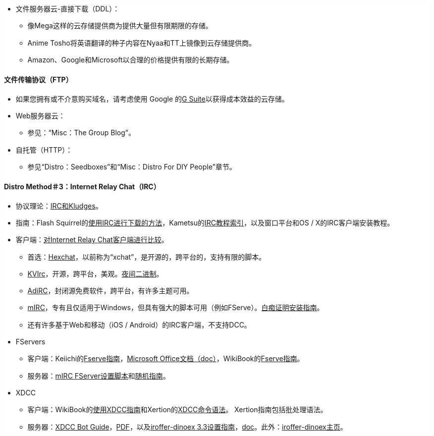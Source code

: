 * 文件服务器云-直接下载（DDL）：

    * 像Mega这样的云存储提供商为提供大量但有限期限的存储。

    * Anime Tosho将英语翻译的种子内容在Nyaa和TT上镜像到云存储提供商。

    * Amazon、Google和Microsoft以合理的价格提供有限的长期存储。

#### 文件传输协议（FTP）

* 如果您拥有或不介意购买域名，请考虑使用 Google 的[G Suite](//gsuite.google.com/features)以获得成本效益的云存储。

* Web服务器云：

   * 参见：“Misc：The Group Blog”。

* 自托管（HTTP）：

   * 参见“Distro：Seedboxes”和“Misc：Distro For DIY People”章节。

#### Distro Method＃3：Internet Relay Chat（IRC）

* 协议理论：[IRC和Kludges](//esoterictek.blogspot.com/2016/10/internet-relay-chat-irc-and-kludges.html)。

* 指南：Flash Squirrel的[使用IRC进行下载的方法](//forums.animesuki.com/showthread.php?t=3892)，Kametsu的[IRC教程索引](http://kametsu.com/topic/29262-tutorial-index-for-irc)，以及窗口平台和OS / X的IRC客户端安装教程。

* 客户端：[对Internet Relay Chat客户端进行比较](//en.wikipedia.org/wiki/Comparison_of_Internet_Relay_Chat_clients)。

  * 首选：[Hexchat](//hexchat.github.io)，以前称为“xchat”，是开源的，跨平台的，支持有限的脚本。

  * [KVIrc](http://www.kvirc.net)，开源，跨平台，美观。[夜间二进制](//github.com/kvirc/KVIrc/wiki/Downloading-KVIrcs-nightly-source-or-binaries)。

  * [AdiRC](//www.adiirc.com)，封闭源免费软件，跨平台，有许多主题可用。

  * [mIRC](//www.mirc.com)，专有且仅适用于Windows，但具有强大的脚本可用（例如FServe）。[白痴证明安装指南](//www.wikihow.com/Download-Subtitled-Japanese-Anime-from-mIRC)。

  * 还有许多基于Web和移动（iOS / Android）的IRC客户端，不支持DCC。

* FServers

   * 客户端：Keiichi的[Fserve指南](//www.keiichianimeforever.com/guides/irc/fserv.html)，[Microsoft Office文档（doc）](//yukisubs.files.wordpress.com/2016/10/introduction_to_irc_fserves_-_keiichi_anime_forever.doc)，WikiBook的[Fserve指南](//en.wikibooks.org/wiki/Downloading_Files_from_IRC/File_Server_%28fserve%29_Guide)。

   * 服务器：[mIRC FServer设置脚本](//www.sysreset.com)和[随机指南](http://leonardo.spidernet.net/Copernicus/831/mirc/tips5/fserve.html)。

* XDCC

   * 客户端：WikiBook的[使用XDCC指南](//en.wikibooks.org/wiki/Downloading_Files_from_IRC/XDCC_Bot_Guide)和Xertion的[XDCC命令语法](http://wiki.xertion.org/w/XDCC_Commands)。 Xertion指南包括批处理语法。

   * 服务器：[XDCC Bot Guide](http://kasumi.moe/xdccguide)，[PDF](//yukisubs.files.wordpress.com/2016/10/kasumi_xdcc_bot_guide.pdf)，以及[iroffer-dinoex 3.3设置指南](http://iroffer.dinoex.net/INSTALL-linux-en.html)，[doc](//yukisubs.files.wordpress.com/2016/10/installation_-of_iroffer_mod_dinoex_under_linux_as_a_user.doc)。此外：[iroffer-dinoex主页](http://iroffer.dinoex.de/projects/iroffer)。
